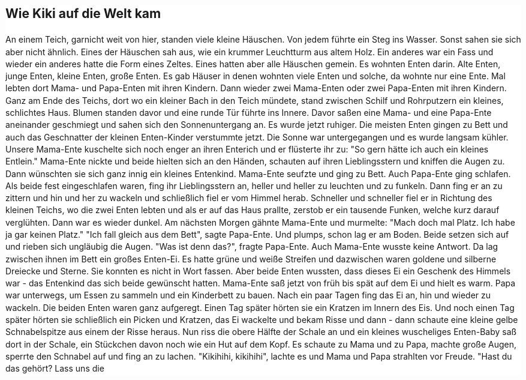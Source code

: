 ## Wie Kiki auf die Welt kam

An einem Teich, garnicht weit von hier, standen viele kleine Häuschen. Von jedem führte ein Steg ins Wasser.
Sonst sahen sie sich aber nicht ähnlich. Eines der Häuschen sah aus, wie ein krummer Leuchtturm aus altem
Holz. Ein anderes war ein Fass und wieder ein anderes hatte die Form eines Zeltes. Eines hatten aber alle
Häuschen gemein. Es wohnten Enten darin. Alte Enten, junge Enten, kleine Enten, große Enten. Es gab Häuser
in denen wohnten viele Enten und solche, da wohnte nur eine Ente. Mal lebten dort Mama- und Papa-Enten mit
ihren Kindern. Dann wieder zwei Mama-Enten oder zwei Papa-Enten mit ihren Kindern.
Ganz am Ende des Teichs, dort wo ein kleiner Bach in den Teich mündete, stand zwischen Schilf und
Rohrputzern ein kleines, schlichtes Haus. Blumen standen davor und eine runde Tür führte ins Innere.
Davor saßen eine Mama- und eine Papa-Ente aneinander geschmiegt und sahen sich den Sonnenuntergang an.
Es wurde jetzt ruhiger. Die meisten Enten gingen zu Bett und auch das Geschnatter der kleinen Enten-Kinder
verstummte jetzt.
Die Sonne war untergegangen und es wurde langsam kühler. Unsere Mama-Ente kuschelte sich noch enger an
ihren Enterich und er flüsterte ihr zu: "So gern hätte ich auch ein kleines Entlein." Mama-Ente nickte und
beide hielten sich an den Händen, schauten auf ihren Lieblingsstern und kniffen die Augen zu. Dann wünschten
sie sich ganz innig ein kleines Entenkind. Mama-Ente seufzte und ging zu Bett. Auch Papa-Ente ging schlafen.
Als beide fest eingeschlafen waren, fing ihr Lieblingsstern an, heller und heller zu leuchten und zu funkeln.
Dann fing er an zu zittern und hin und her zu wackeln und schließlich fiel er vom Himmel herab. Schneller
und schneller fiel er in Richtung des kleinen Teichs, wo die zwei Enten lebten und als er auf das Haus prallte,
zerstob er ein tausende Funken, welche kurz darauf verglühten. Dann war es wieder dunkel.
Am nächsten Morgen gähnte Mama-Ente und murmelte: "Mach doch mal Platz. Ich habe ja gar keinen Platz."
"Ich fall gleich aus dem Bett", sagte Papa-Ente. Und plumps, schon lag er am Boden. Beide setzen sich auf
und rieben sich ungläubig die Augen. "Was ist denn das?", fragte Papa-Ente. Auch Mama-Ente wusste keine
Antwort. Da lag zwischen ihnen im Bett ein großes Enten-Ei. Es hatte grüne und weiße Streifen und dazwischen
waren goldene und silberne Dreiecke und Sterne.
Sie konnten es nicht in Wort fassen. Aber beide Enten wussten, dass dieses Ei ein Geschenk des Himmels war - das Entenkind das sich beide gewünscht hatten.
Mama-Ente saß jetzt von früh bis spät auf dem Ei und hielt es warm. Papa war unterwegs, um Essen zu sammeln
und ein Kinderbett zu bauen. Nach ein paar Tagen fing das Ei an, hin und wieder zu wackeln. Die beiden Enten
waren ganz aufgeregt. Einen Tag später hörten sie ein Kratzen im Innern des Eis. Und noch einen Tag später
hörten sie schließlich ein Picken und Kratzen, das Ei wackelte und bekam Risse und dann - dann schaute eine
kleine gelbe Schnabelspitze aus einem der Risse heraus. Nun riss die obere Hälfte der Schale an und ein
kleines wuscheliges Enten-Baby saß dort in der Schale, ein Stückchen davon noch wie ein Hut auf dem Kopf.
Es schaute zu Mama und zu Papa, machte große Augen, sperrte den Schnabel auf und fing an zu lachen.
"Kikihihi, kikihihi", lachte es und Mama und Papa strahlten vor Freude. "Hast du das gehört? Lass uns die